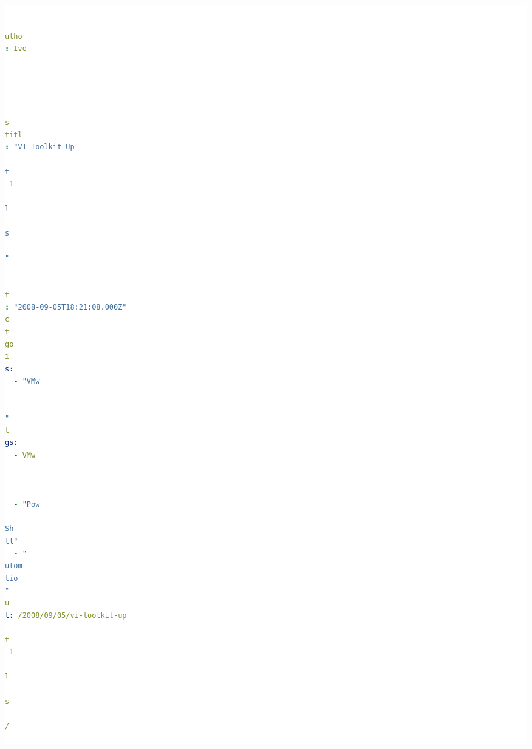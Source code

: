 ```yaml
---

utho
: Ivo 





s
titl
: "VI Toolkit Up

t
 1 

l

s

"


t
: "2008-09-05T18:21:08.000Z"
c
t
go
i
s: 
  - "VMw


"
t
gs: 
  - VMw



  - "Pow

Sh
ll"
  - "
utom
tio
"
u
l: /2008/09/05/vi-toolkit-up

t
-1-

l

s

/
---
```
